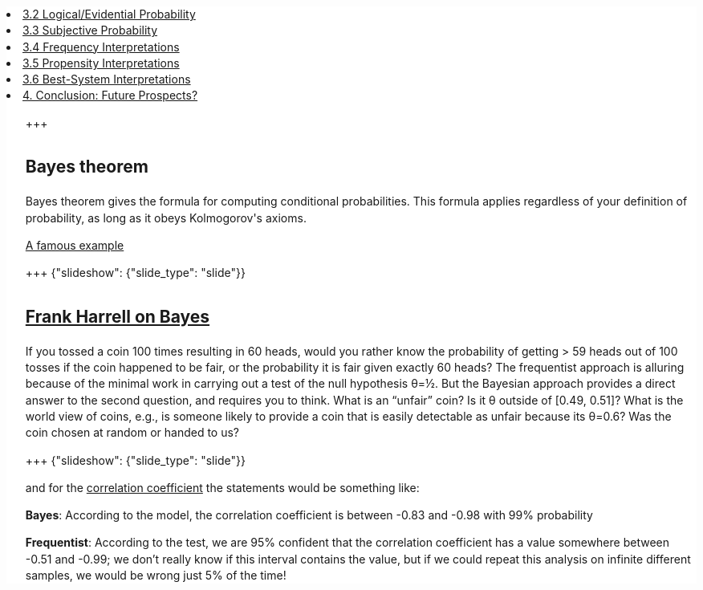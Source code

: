  <li><a href="https://plato.stanford.edu/entries/probability-interpret/#LogPro">3.2 Logical/Evidential Probability</a></li>
 
 <li><a href="https://plato.stanford.edu/entries/probability-interpret/#SubPro">3.3 Subjective Probability</a></li>
 
 <li><a href="https://plato.stanford.edu/entries/probability-interpret/#FreInt">3.4 Frequency Interpretations</a></li>
 
 <li><a href="https://plato.stanford.edu/entries/probability-interpret/#ProInt">3.5 Propensity Interpretations</a></li>
 
 <li><a href="https://plato.stanford.edu/entries/probability-interpret/#BesSysInt">3.6 Best-System Interpretations</a></li>
 </ul></li>

 <li><a href="https://plato.stanford.edu/entries/probability-interpret/#ConFutPro">4. Conclusion: Future Prospects?</a>
 
<ul>

+++

## Bayes theorem

Bayes theorem gives the formula for computing conditional probabilities.  This formula applies regardless of your definition of probability, as long as it obeys Kolmogorov's axioms.

[A famous example](https://www.ncbi.nlm.nih.gov/pmc/articles/PMC4818954/)

+++ {"slideshow": {"slide_type": "slide"}}

## [Frank Harrell on Bayes](https://www.fharrell.com/post/journey/)

If you tossed a coin 100 times resulting in 60 heads, would you rather know the probability of getting > 59 heads out of 100 tosses if the coin happened to be fair, or the probability it is fair given exactly 60 heads? The frequentist approach is alluring because of the minimal work in carrying out a test of the null hypothesis θ=½. But the Bayesian approach provides a direct answer to the second question, and requires you to think. What is an “unfair” coin? Is it θ outside of [0.49, 0.51]? What is the world view of coins, e.g., is someone likely to provide a coin that is easily detectable as unfair because its θ=0.6? Was the coin chosen at random or handed to us?


+++ {"slideshow": {"slide_type": "slide"}}

and for the [correlation coefficient](https://baezortega.github.io/2018/05/28/robust-correlation/) the statements would be something like:

**Bayes**: According to the model, the correlation coefficient is between -0.83 and -0.98 with 99% probability

**Frequentist**: According to the test, we are 95% confident that the correlation coefficient has a value somewhere between -0.51 and -0.99; we don’t really know if this interval contains the value, but if we could repeat this analysis on infinite different samples, we would be wrong just 5% of the time!
